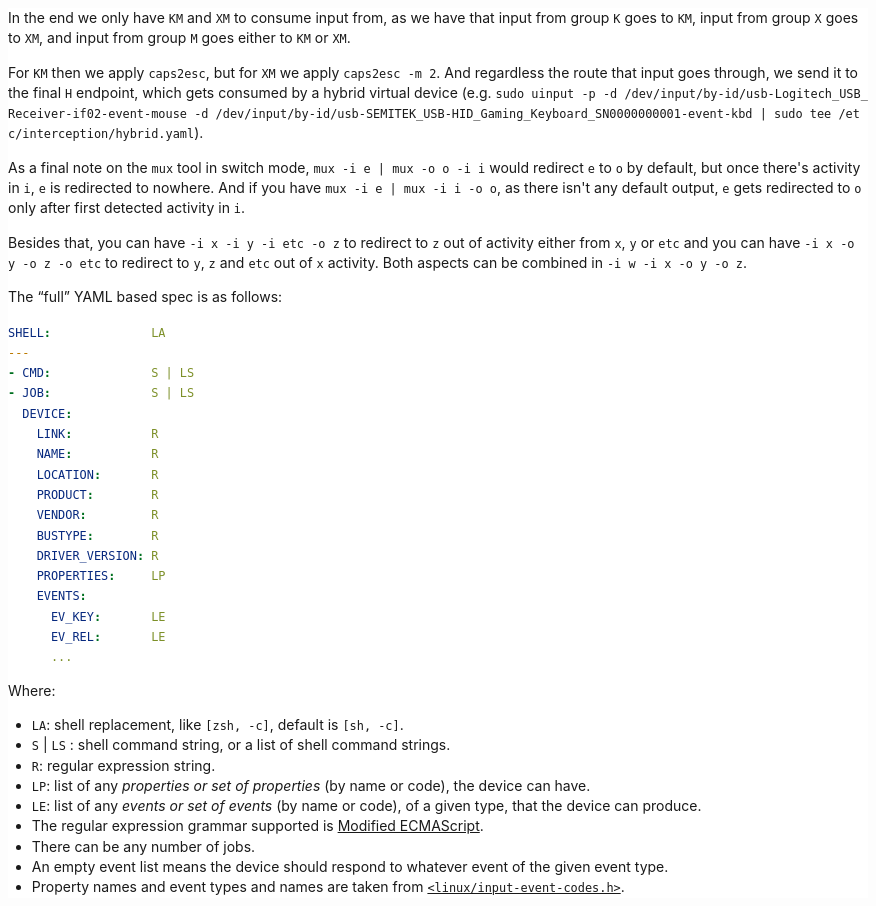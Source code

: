 In the end we only have `KM` and `XM` to consume input from, as we have that
input from group `K` goes to `KM`, input from group `X` goes to `XM`, and input
from group `M` goes either to `KM` or `XM`.

For `KM` then we apply `caps2esc`, but for `XM` we apply `caps2esc -m 2`. And
regardless the route that input goes through, we send it to the final `H`
endpoint, which gets consumed by a hybrid virtual device (e.g. `sudo uinput -p
-d /dev/input/by-id/usb-Logitech_USB_Receiver-if02-event-mouse -d
/dev/input/by-id/usb-SEMITEK_USB-HID_Gaming_Keyboard_SN0000000001-event-kbd |
sudo tee /etc/interception/hybrid.yaml`).

As a final note on the `mux` tool in switch mode, `mux -i e | mux -o o -i i`
would redirect `e` to `o` by default, but once there's activity in `i`, `e` is
redirected to nowhere. And if you have `mux -i e | mux -i i -o o`, as there
isn't any default output, `e` gets redirected to `o` only after first detected
activity in `i`.

Besides that, you can have `-i x -i y -i etc -o z` to redirect to `z` out of
activity either from `x`, `y` or `etc` and you can have `-i x -o y -o z -o etc`
to redirect to `y`, `z` and `etc` out of `x` activity. Both aspects can be
combined in `-i w -i x -o y -o z`.

The “full” YAML based spec is as follows:

```yaml
SHELL:              LA
---
- CMD:              S | LS
- JOB:              S | LS
  DEVICE:
    LINK:           R
    NAME:           R
    LOCATION:       R
    PRODUCT:        R
    VENDOR:         R
    BUSTYPE:        R
    DRIVER_VERSION: R
    PROPERTIES:     LP
    EVENTS:
      EV_KEY:       LE
      EV_REL:       LE
      ...
```

Where:

- `LA`: shell replacement, like `[zsh, -c]`, default is `[sh, -c]`.
- `S` | `LS` : shell command string, or a list of shell command strings.
- `R`: regular expression string.
- `LP`: list of any _properties or set of properties_ (by name or code), the
  device can have.
- `LE`: list of any _events or set of events_ (by name or code), of a given
  type, that the device can produce.
- The regular expression grammar supported is [Modified ECMAScript][ecmascript].
- There can be any number of jobs.
- An empty event list means the device should respond to whatever event of the
  given event type.
- Property names and event types and names are taken from
  [`<linux/input-event-codes.h>`][input-event-codes].


[ubuntu]: https://gitlab.com/interception/linux/tools/-/issues/38
[fedora]: https://gitlab.com/interception/linux/tools/-/merge_requests/11
[cmake]: https://cmake.org
[uinput]: https://www.kernel.org/doc/html/latest/input/uinput.html
[libudev]: https://www.freedesktop.org/software/systemd/man/libudev.html
[libevdev]: https://www.freedesktop.org/software/libevdev/doc/latest/index.html
[yaml-cpp]: https://github.com/jbeder/yaml-cpp
[glibc]: https://www.gnu.org/software/libc
[interprocess]: https://www.boost.org/doc/libs/release/libs/interprocess
[uswitch]: https://gitlab.com/interception/linux/plugins/uswitch
[xswitch]: https://gitlab.com/interception/linux/plugins/xswitch
[caps2esc]: https://gitlab.com/interception/linux/plugins/caps2esc
[space2meta]: https://gitlab.com/interception/linux/plugins/space2meta
[hideaway]: https://gitlab.com/interception/linux/plugins/hideaway
[dual-function-keys]: https://gitlab.com/interception/linux/plugins/dual-function-keys
[ralt2hyper]: https://gitlab.com/oarmstrong/ralt2hyper
[chorded_keymap]: https://gitlab.com/wsha/chorded_keymap
[interception-vimproved]: https://github.com/maricn/interception-vimproved
[interception-k2k]: https://github.com/zsugabubus/interception-k2k
[sk61]: https://epomaker.com/products/epomaker-sk61
[caps2esc-issue-15-note]: https://gitlab.com/interception/linux/plugins/caps2esc/-/issues/15#note_476593423
[ecmascript]: http://en.cppreference.com/w/cpp/regex/ecmascript
[input-event-codes]: https://github.com/torvalds/linux/blob/master/include/uapi/linux/input-event-codes.h
[ev-syn]: https://gitlab.com/interception/linux/tools/-/issues/29#note_474260470
[niceness]: https://gitlab.com/interception/linux/tools/-/issues/29#note_474310306